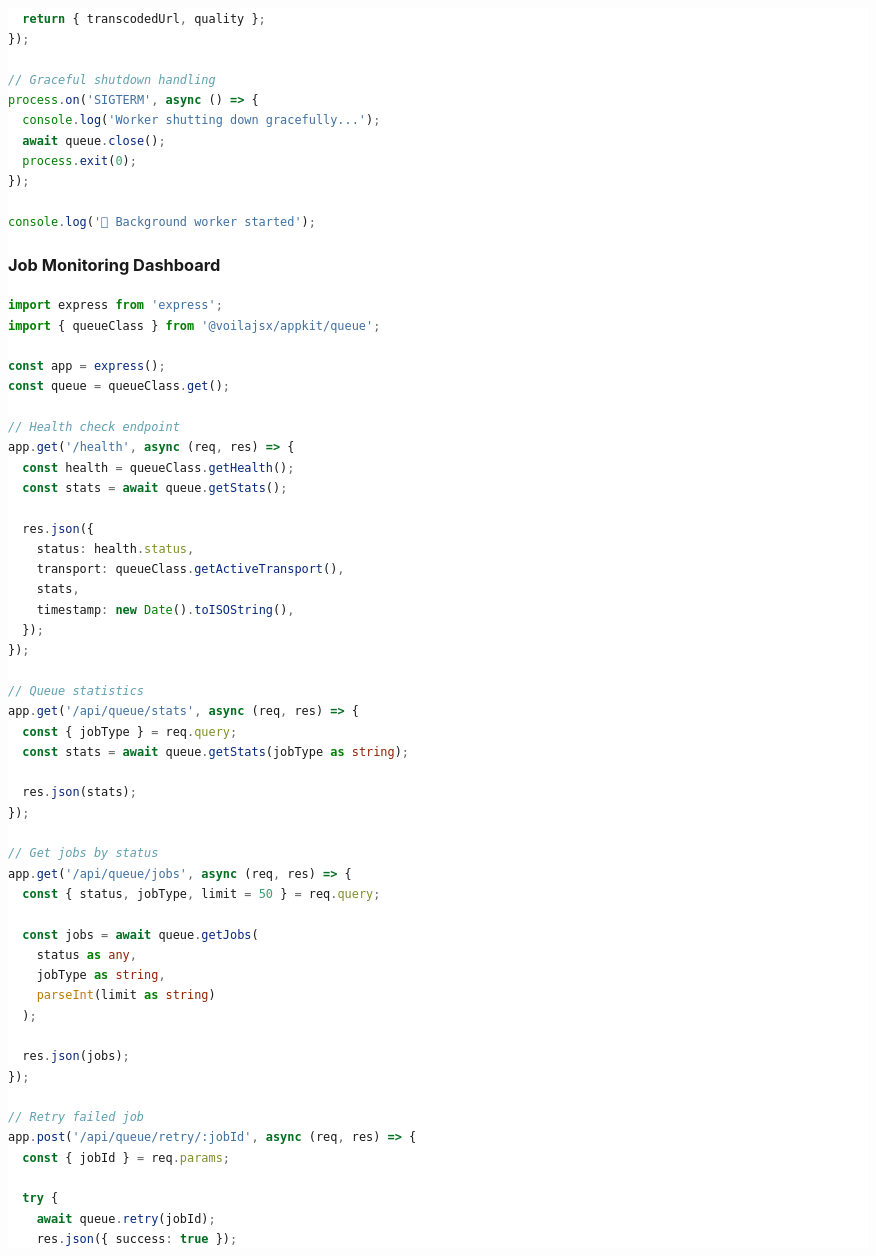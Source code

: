 ```typescript
  return { transcodedUrl, quality };
});

// Graceful shutdown handling
process.on('SIGTERM', async () => {
  console.log('Worker shutting down gracefully...');
  await queue.close();
  process.exit(0);
});

console.log('🔧 Background worker started');
```

### Job Monitoring Dashboard

```typescript
import express from 'express';
import { queueClass } from '@voilajsx/appkit/queue';

const app = express();
const queue = queueClass.get();

// Health check endpoint
app.get('/health', async (req, res) => {
  const health = queueClass.getHealth();
  const stats = await queue.getStats();

  res.json({
    status: health.status,
    transport: queueClass.getActiveTransport(),
    stats,
    timestamp: new Date().toISOString(),
  });
});

// Queue statistics
app.get('/api/queue/stats', async (req, res) => {
  const { jobType } = req.query;
  const stats = await queue.getStats(jobType as string);

  res.json(stats);
});

// Get jobs by status
app.get('/api/queue/jobs', async (req, res) => {
  const { status, jobType, limit = 50 } = req.query;

  const jobs = await queue.getJobs(
    status as any,
    jobType as string,
    parseInt(limit as string)
  );

  res.json(jobs);
});

// Retry failed job
app.post('/api/queue/retry/:jobId', async (req, res) => {
  const { jobId } = req.params;

  try {
    await queue.retry(jobId);
    res.json({ success: true });
```
